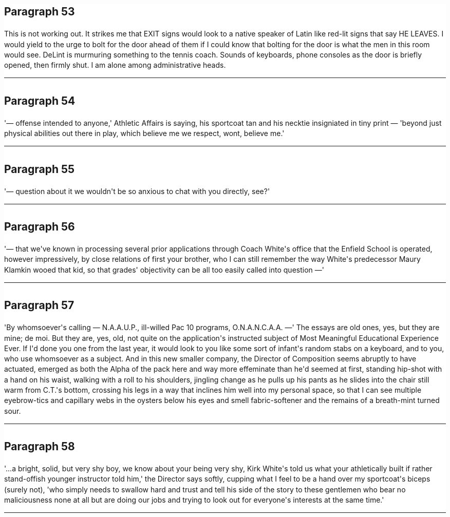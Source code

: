 ## Paragraph 53

This is not working out. It strikes me that EXIT signs would look to a native speaker of Latin like red-lit signs that say HE LEAVES. I would yield to the urge to bolt for the door ahead of them if I could know that bolting for the door is what the men in this room would see. DeLint is murmuring something to the tennis coach. Sounds of keyboards, phone consoles as the door is briefly opened, then firmly shut. I am alone among administrative heads.

---
## Paragraph 54

'— offense intended to anyone,' Athletic Affairs is saying, his sportcoat tan and his necktie insigniated in tiny print — 'beyond just physical abilities out there in play, which believe me we respect, wont, believe me.'

---
## Paragraph 55

'— question about it we wouldn't be so anxious to chat with you directly, see?'

---
## Paragraph 56

'— that we've known in processing several prior applications through Coach White's office that the Enfield School is operated, however impressively, by close relations of first your brother, who I can still remember the way White's predecessor Maury Klamkin wooed that kid, so that grades' objectivity can be all too easily called into question —'

---
## Paragraph 57

'By whomsoever's calling — N.A.A.U.P., ill-willed Pac 10 programs, O.N.A.N.C.A.A. —' The essays are old ones, yes, but they are mine; de moi. But they are, yes, old, not quite on the application's instructed subject of Most Meaningful Educational Experience Ever. If I'd done you one from the last year, it would look to you like some sort of infant's random stabs on a keyboard, and to you, who use whomsoever as a subject. And in this new smaller company, the Director of Composition seems abruptly to have actuated, emerged as both the Alpha of the pack here and way more effeminate than he'd seemed at first, standing hip-shot with a hand on his waist, walking with a roll to his shoulders, jingling change as he pulls up his pants as he slides into the chair still warm from C.T.'s bottom, crossing his legs in a way that inclines him well into my personal space, so that I can see multiple eyebrow-tics and capillary webs in the oysters below his eyes and smell fabric-softener and the remains of a breath-mint turned sour.

---
## Paragraph 58

'...a bright, solid, but very shy boy, we know about your being very shy, Kirk White's told us what your athletically built if rather stand-offish younger instructor told him,' the Director says softly, cupping what I feel to be a hand over my sportcoat's biceps (surely not), 'who simply needs to swallow hard and trust and tell his side of the story to these gentlemen who bear no maliciousness none at all but are doing our jobs and trying to look out for everyone's interests at the same time.'

---